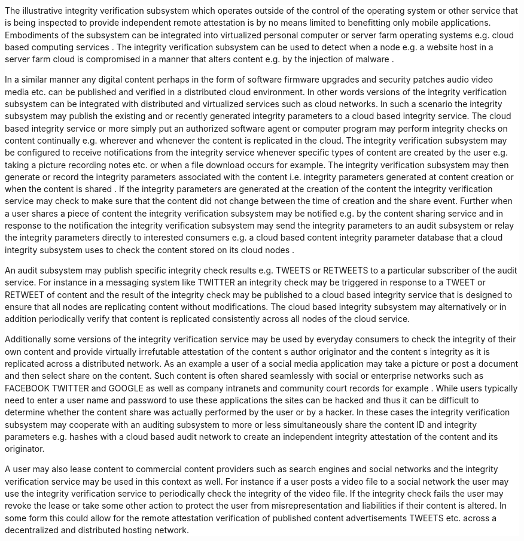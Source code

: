 The illustrative integrity verification subsystem which operates outside of the control of the operating system or other service that is being inspected to provide independent remote attestation is by no means limited to benefitting only mobile applications. Embodiments of the subsystem can be integrated into virtualized personal computer or server farm operating systems e.g. cloud based computing services . The integrity verification subsystem can be used to detect when a node e.g. a website host in a server farm cloud is compromised in a manner that alters content e.g. by the injection of malware .

In a similar manner any digital content perhaps in the form of software firmware upgrades and security patches audio video media etc. can be published and verified in a distributed cloud environment. In other words versions of the integrity verification subsystem can be integrated with distributed and virtualized services such as cloud networks. In such a scenario the integrity subsystem may publish the existing and or recently generated integrity parameters to a cloud based integrity service. The cloud based integrity service or more simply put an authorized software agent or computer program may perform integrity checks on content continually e.g. wherever and whenever the content is replicated in the cloud. The integrity verification subsystem may be configured to receive notifications from the integrity service whenever specific types of content are created by the user e.g. taking a picture recording notes etc. or when a file download occurs for example. The integrity verification subsystem may then generate or record the integrity parameters associated with the content i.e. integrity parameters generated at content creation or when the content is shared . If the integrity parameters are generated at the creation of the content the integrity verification service may check to make sure that the content did not change between the time of creation and the share event. Further when a user shares a piece of content the integrity verification subsystem may be notified e.g. by the content sharing service and in response to the notification the integrity verification subsystem may send the integrity parameters to an audit subsystem or relay the integrity parameters directly to interested consumers e.g. a cloud based content integrity parameter database that a cloud integrity subsystem uses to check the content stored on its cloud nodes .

An audit subsystem may publish specific integrity check results e.g. TWEETS or RETWEETS to a particular subscriber of the audit service. For instance in a messaging system like TWITTER an integrity check may be triggered in response to a TWEET or RETWEET of content and the result of the integrity check may be published to a cloud based integrity service that is designed to ensure that all nodes are replicating content without modifications. The cloud based integrity subsystem may alternatively or in addition periodically verify that content is replicated consistently across all nodes of the cloud service.

Additionally some versions of the integrity verification service may be used by everyday consumers to check the integrity of their own content and provide virtually irrefutable attestation of the content s author originator and the content s integrity as it is replicated across a distributed network. As an example a user of a social media application may take a picture or post a document and then select share on the content. Such content is often shared seamlessly with social or enterprise networks such as FACEBOOK TWITTER and GOOGLE as well as company intranets and community court records for example . While users typically need to enter a user name and password to use these applications the sites can be hacked and thus it can be difficult to determine whether the content share was actually performed by the user or by a hacker. In these cases the integrity verification subsystem may cooperate with an auditing subsystem to more or less simultaneously share the content ID and integrity parameters e.g. hashes with a cloud based audit network to create an independent integrity attestation of the content and its originator.

A user may also lease content to commercial content providers such as search engines and social networks and the integrity verification service may be used in this context as well. For instance if a user posts a video file to a social network the user may use the integrity verification service to periodically check the integrity of the video file. If the integrity check fails the user may revoke the lease or take some other action to protect the user from misrepresentation and liabilities if their content is altered. In some form this could allow for the remote attestation verification of published content advertisements TWEETS etc. across a decentralized and distributed hosting network.
